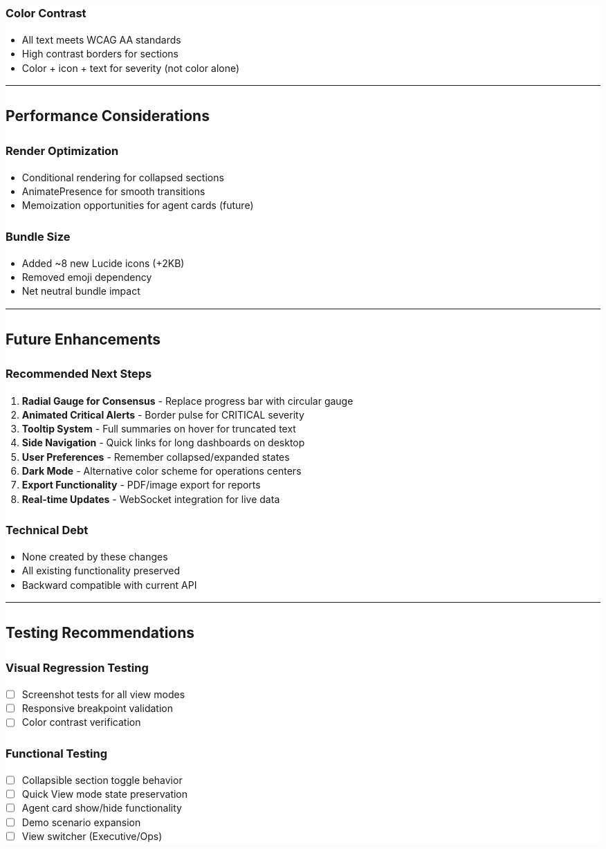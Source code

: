 ### Color Contrast
- All text meets WCAG AA standards
- High contrast borders for sections
- Color + icon + text for severity (not color alone)

---

## Performance Considerations

### Render Optimization
- Conditional rendering for collapsed sections
- AnimatePresence for smooth transitions
- Memoization opportunities for agent cards (future)

### Bundle Size
- Added ~8 new Lucide icons (+2KB)
- Removed emoji dependency
- Net neutral bundle impact

---

## Future Enhancements

### Recommended Next Steps
1. **Radial Gauge for Consensus** - Replace progress bar with circular gauge
2. **Animated Critical Alerts** - Border pulse for CRITICAL severity
3. **Tooltip System** - Full summaries on hover for truncated text
4. **Side Navigation** - Quick links for long dashboards on desktop
5. **User Preferences** - Remember collapsed/expanded states
6. **Dark Mode** - Alternative color scheme for operations centers
7. **Export Functionality** - PDF/image export for reports
8. **Real-time Updates** - WebSocket integration for live data

### Technical Debt
- None created by these changes
- All existing functionality preserved
- Backward compatible with current API

---

## Testing Recommendations

### Visual Regression Testing
- [ ] Screenshot tests for all view modes
- [ ] Responsive breakpoint validation
- [ ] Color contrast verification

### Functional Testing
- [ ] Collapsible section toggle behavior
- [ ] Quick View mode state preservation
- [ ] Agent card show/hide functionality
- [ ] Demo scenario expansion
- [ ] View switcher (Executive/Ops)
